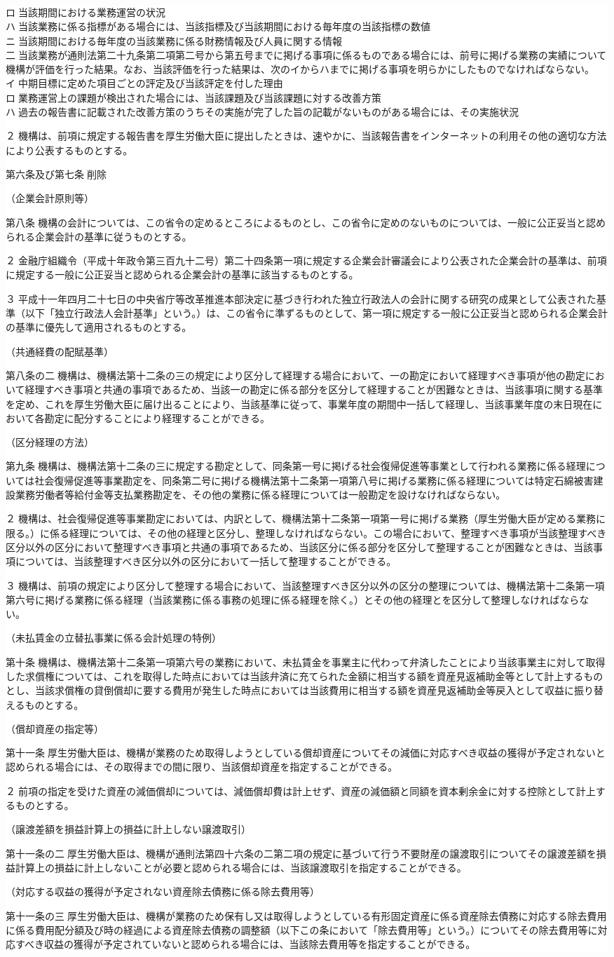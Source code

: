 ロ 当該期間における業務運営の状況  
ハ 当該業務に係る指標がある場合には、当該指標及び当該期間における毎年度の当該指標の数値  
ニ 当該期間における毎年度の当該業務に係る財務情報及び人員に関する情報  
二 当該業務が通則法第二十九条第二項第二号から第五号までに掲げる事項に係るものである場合には、前号に掲げる業務の実績について機構が評価を行った結果。なお、当該評価を行った結果は、次のイからハまでに掲げる事項を明らかにしたものでなければならない。  
イ 中期目標に定めた項目ごとの評定及び当該評定を付した理由  
ロ 業務運営上の課題が検出された場合には、当該課題及び当該課題に対する改善方策  
ハ 過去の報告書に記載された改善方策のうちその実施が完了した旨の記載がないものがある場合には、その実施状況  
  
２ 機構は、前項に規定する報告書を厚生労働大臣に提出したときは、速やかに、当該報告書をインターネットの利用その他の適切な方法により公表するものとする。

第六条及び第七条 削除

（企業会計原則等）

第八条 機構の会計については、この省令の定めるところによるものとし、この省令に定めのないものについては、一般に公正妥当と認められる企業会計の基準に従うものとする。

２ 金融庁組織令（平成十年政令第三百九十二号）第二十四条第一項に規定する企業会計審議会により公表された企業会計の基準は、前項に規定する一般に公正妥当と認められる企業会計の基準に該当するものとする。

３ 平成十一年四月二十七日の中央省庁等改革推進本部決定に基づき行われた独立行政法人の会計に関する研究の成果として公表された基準（以下「独立行政法人会計基準」という。）は、この省令に準ずるものとして、第一項に規定する一般に公正妥当と認められる企業会計の基準に優先して適用されるものとする。

（共通経費の配賦基準）

第八条の二 機構は、機構法第十二条の三の規定により区分して経理する場合において、一の勘定において経理すべき事項が他の勘定において経理すべき事項と共通の事項であるため、当該一の勘定に係る部分を区分して経理することが困難なときは、当該事項に関する基準を定め、これを厚生労働大臣に届け出ることにより、当該基準に従って、事業年度の期間中一括して経理し、当該事業年度の末日現在において各勘定に配分することにより経理することができる。

（区分経理の方法）

第九条 機構は、機構法第十二条の三に規定する勘定として、同条第一号に掲げる社会復帰促進等事業として行われる業務に係る経理については社会復帰促進等事業勘定を、同条第二号に掲げる機構法第十二条第一項第八号に掲げる業務に係る経理については特定石綿被害建設業務労働者等給付金等支払業務勘定を、その他の業務に係る経理については一般勘定を設けなければならない。

２ 機構は、社会復帰促進等事業勘定においては、内訳として、機構法第十二条第一項第一号に掲げる業務（厚生労働大臣が定める業務に限る。）に係る経理については、その他の経理と区分し、整理しなければならない。この場合において、整理すべき事項が当該整理すべき区分以外の区分において整理すべき事項と共通の事項であるため、当該区分に係る部分を区分して整理することが困難なときは、当該事項については、当該整理すべき区分以外の区分において一括して整理することができる。

３ 機構は、前項の規定により区分して整理する場合において、当該整理すべき区分以外の区分の整理については、機構法第十二条第一項第六号に掲げる業務に係る経理（当該業務に係る事務の処理に係る経理を除く。）とその他の経理とを区分して整理しなければならない。

（未払賃金の立替払事業に係る会計処理の特例）

第十条 機構は、機構法第十二条第一項第六号の業務において、未払賃金を事業主に代わって弁済したことにより当該事業主に対して取得した求償権については、これを取得した時点においては当該弁済に充てられた金額に相当する額を資産見返補助金等として計上するものとし、当該求償権の貸倒償却に要する費用が発生した時点においては当該費用に相当する額を資産見返補助金等戻入として収益に振り替えるものとする。

（償却資産の指定等）

第十一条 厚生労働大臣は、機構が業務のため取得しようとしている償却資産についてその減価に対応すべき収益の獲得が予定されないと認められる場合には、その取得までの間に限り、当該償却資産を指定することができる。

２ 前項の指定を受けた資産の減価償却については、減価償却費は計上せず、資産の減価額と同額を資本剰余金に対する控除として計上するものとする。

（譲渡差額を損益計算上の損益に計上しない譲渡取引）

第十一条の二 厚生労働大臣は、機構が通則法第四十六条の二第二項の規定に基づいて行う不要財産の譲渡取引についてその譲渡差額を損益計算上の損益に計上しないことが必要と認められる場合には、当該譲渡取引を指定することができる。

（対応する収益の獲得が予定されない資産除去債務に係る除去費用等）

第十一条の三 厚生労働大臣は、機構が業務のため保有し又は取得しようとしている有形固定資産に係る資産除去債務に対応する除去費用に係る費用配分額及び時の経過による資産除去債務の調整額（以下この条において「除去費用等」という。）についてその除去費用等に対応すべき収益の獲得が予定されていないと認められる場合には、当該除去費用等を指定することができる。
